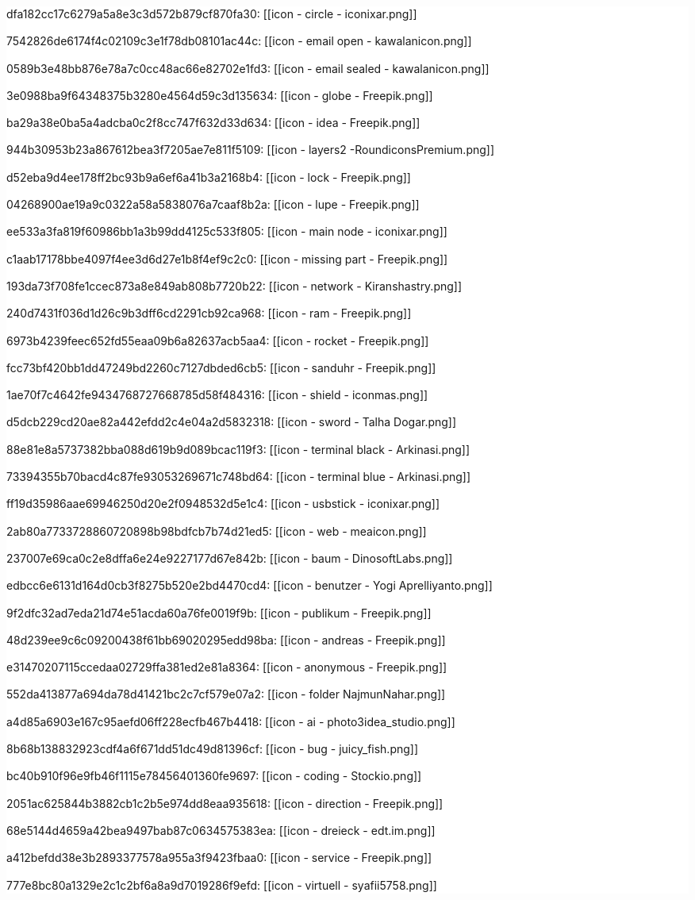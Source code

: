dfa182cc17c6279a5a8e3c3d572b879cf870fa30: [[icon - circle - iconixar.png]]

7542826de6174f4c02109c3e1f78db08101ac44c: [[icon - email open - kawalanicon.png]]

0589b3e48bb876e78a7c0cc48ac66e82702e1fd3: [[icon - email sealed - kawalanicon.png]]

3e0988ba9f64348375b3280e4564d59c3d135634: [[icon - globe - Freepik.png]]

ba29a38e0ba5a4adcba0c2f8cc747f632d33d634: [[icon - idea - Freepik.png]]

944b30953b23a867612bea3f7205ae7e811f5109: [[icon - layers2 -RoundiconsPremium.png]]

d52eba9d4ee178ff2bc93b9a6ef6a41b3a2168b4: [[icon - lock - Freepik.png]]

04268900ae19a9c0322a58a5838076a7caaf8b2a: [[icon - lupe - Freepik.png]]

ee533a3fa819f60986bb1a3b99dd4125c533f805: [[icon - main node - iconixar.png]]

c1aab17178bbe4097f4ee3d6d27e1b8f4ef9c2c0: [[icon - missing part - Freepik.png]]

193da73f708fe1ccec873a8e849ab808b7720b22: [[icon - network - Kiranshastry.png]]

240d7431f036d1d26c9b3dff6cd2291cb92ca968: [[icon - ram - Freepik.png]]

6973b4239feec652fd55eaa09b6a82637acb5aa4: [[icon - rocket - Freepik.png]]

fcc73bf420bb1dd47249bd2260c7127dbded6cb5: [[icon - sanduhr - Freepik.png]]

1ae70f7c4642fe9434768727668785d58f484316: [[icon - shield - iconmas.png]]

d5dcb229cd20ae82a442efdd2c4e04a2d5832318: [[icon - sword - Talha Dogar.png]]

88e81e8a5737382bba088d619b9d089bcac119f3: [[icon - terminal black - Arkinasi.png]]

73394355b70bacd4c87fe93053269671c748bd64: [[icon - terminal blue - Arkinasi.png]]

ff19d35986aae69946250d20e2f0948532d5e1c4: [[icon - usbstick - iconixar.png]]

2ab80a7733728860720898b98bdfcb7b74d21ed5: [[icon - web - meaicon.png]]

237007e69ca0c2e8dffa6e24e9227177d67e842b: [[icon - baum - DinosoftLabs.png]]

edbcc6e6131d164d0cb3f8275b520e2bd4470cd4: [[icon - benutzer - Yogi Aprelliyanto.png]]

9f2dfc32ad7eda21d74e51acda60a76fe0019f9b: [[icon - publikum - Freepik.png]]

48d239ee9c6c09200438f61bb69020295edd98ba: [[icon - andreas - Freepik.png]]

e31470207115ccedaa02729ffa381ed2e81a8364: [[icon - anonymous - Freepik.png]]

552da413877a694da78d41421bc2c7cf579e07a2: [[icon - folder NajmunNahar.png]]

a4d85a6903e167c95aefd06ff228ecfb467b4418: [[icon - ai - photo3idea_studio.png]]

8b68b138832923cdf4a6f671dd51dc49d81396cf: [[icon - bug - juicy_fish.png]]

bc40b910f96e9fb46f1115e78456401360fe9697: [[icon - coding - Stockio.png]]

2051ac625844b3882cb1c2b5e974dd8eaa935618: [[icon - direction - Freepik.png]]

68e5144d4659a42bea9497bab87c0634575383ea: [[icon - dreieck - edt.im.png]]

a412befdd38e3b2893377578a955a3f9423fbaa0: [[icon - service - Freepik.png]]

777e8bc80a1329e2c1c2bf6a8a9d7019286f9efd: [[icon - virtuell - syafii5758.png]]
